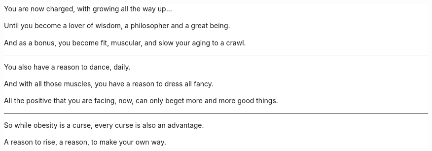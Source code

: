 You are now charged,
with growing all the way up…

Until you become a lover of wisdom,
a philosopher and a great being.

And as a bonus,
you become fit, muscular, and slow your aging to a crawl.

---

You also have a reason to dance,
daily.

And with all those muscles,
you have a reason to dress all fancy.

All the positive that you are facing, now,
can only beget more and more good things.

---

So while obesity is a curse,
every curse is also an advantage.

A reason to rise,
a reason, to make your own way.
